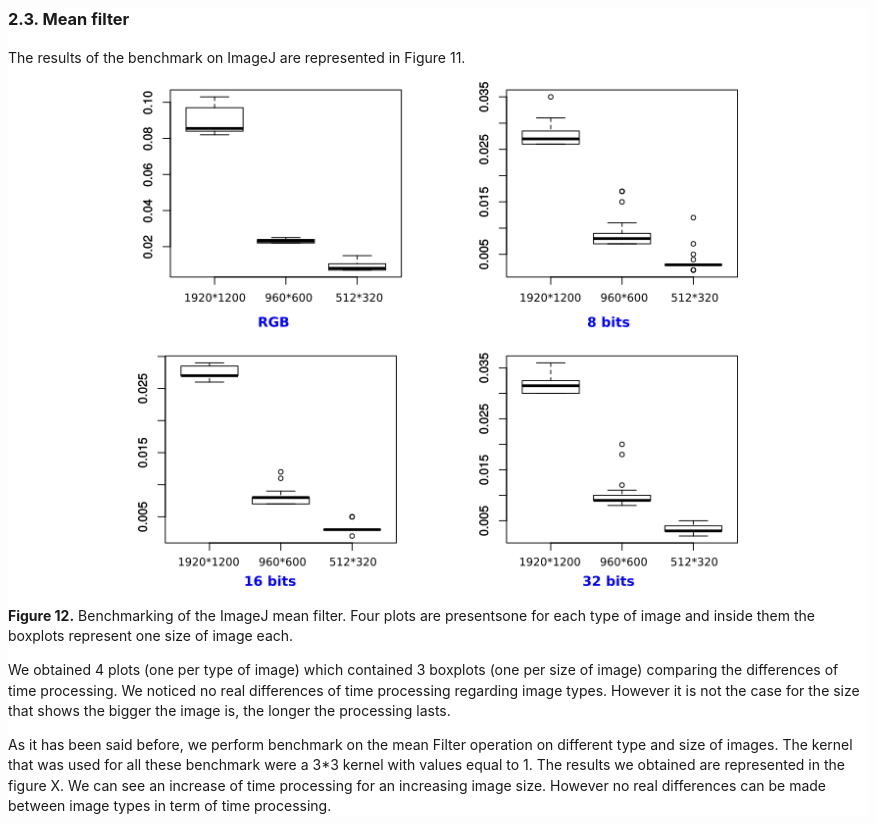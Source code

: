 ### 2.3. Mean filter

The results of the benchmark on ImageJ are represented in Figure 11.

<center><img src = "./img/mean/boxplots.png" width=600> </img></center>

**Figure 12.** Benchmarking of the ImageJ mean filter. Four plots are presentsone for each type of image and inside them the boxplots represent one size of image each.

We obtained 4 plots (one per type of image) which contained 3 boxplots (one per size of image) comparing the differences of time processing. We noticed no real differences of time processing regarding image types. However it is not the case for the size that shows the bigger the image is, the longer the processing lasts.

As it has been said before, we perform benchmark on the mean Filter operation on different type and size of images. The kernel that was used for all these benchmark were a 3*3 kernel with values equal to 1.
The results we obtained are represented in the figure X. We can see an increase of time processing for an increasing image size. However no real differences can be made between image types in term of time processing.
